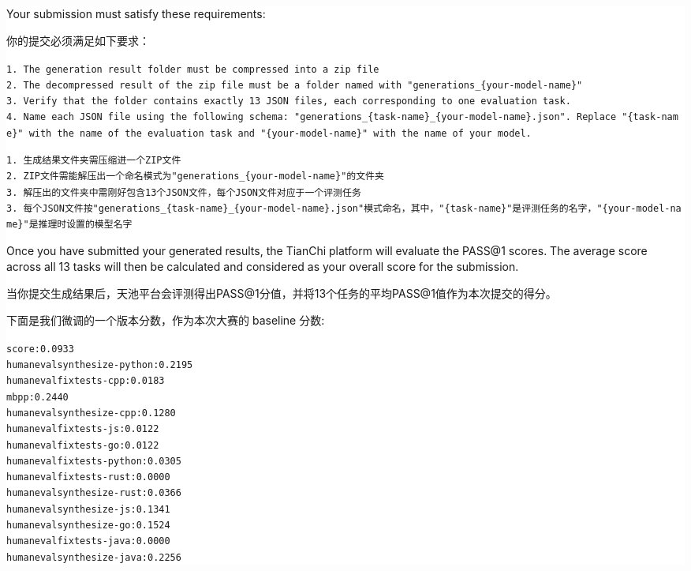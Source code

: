 
Your submission must satisfy these requirements:

你的提交必须满足如下要求：

```text
1. The generation result folder must be compressed into a zip file
2. The decompressed result of the zip file must be a folder named with "generations_{your-model-name}"
3. Verify that the folder contains exactly 13 JSON files, each corresponding to one evaluation task.
4. Name each JSON file using the following schema: "generations_{task-name}_{your-model-name}.json". Replace "{task-name}" with the name of the evaluation task and "{your-model-name}" with the name of your model.
```

```text
1. 生成结果文件夹需压缩进一个ZIP文件
2. ZIP文件需能解压出一个命名模式为"generations_{your-model-name}"的文件夹
3. 解压出的文件夹中需刚好包含13个JSON文件，每个JSON文件对应于一个评测任务
3. 每个JSON文件按"generations_{task-name}_{your-model-name}.json"模式命名，其中，"{task-name}"是评测任务的名字，"{your-model-name}"是推理时设置的模型名字
```

Once you have submitted your generated results, the TianChi platform will evaluate the PASS@1 scores. The average score across all 13 tasks will then be calculated and considered as your overall score for the submission.

当你提交生成结果后，天池平台会评测得出PASS@1分值，并将13个任务的平均PASS@1值作为本次提交的得分。

下面是我们微调的一个版本分数，作为本次大赛的 baseline 分数:
```
score:0.0933
humanevalsynthesize-python:0.2195
humanevalfixtests-cpp:0.0183
mbpp:0.2440
humanevalsynthesize-cpp:0.1280
humanevalfixtests-js:0.0122
humanevalfixtests-go:0.0122
humanevalfixtests-python:0.0305
humanevalfixtests-rust:0.0000
humanevalsynthesize-rust:0.0366
humanevalsynthesize-js:0.1341
humanevalsynthesize-go:0.1524
humanevalfixtests-java:0.0000
humanevalsynthesize-java:0.2256
```
